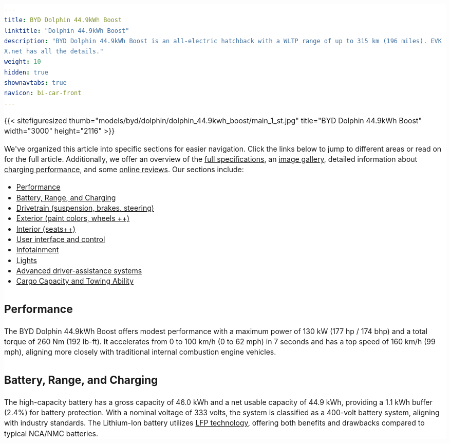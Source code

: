 ```yaml
---
title: BYD Dolphin 44.9kWh Boost
linktitle: "Dolphin 44.9kWh Boost"
description: "BYD Dolphin 44.9kWh Boost is an all-electric hatchback with a WLTP range of up to 315 km (196 miles). EVKX.net has all the details."
weight: 10
hidden: true
shownavtabs: true
navicon: bi-car-front
---
```



{{< sitefiguresized thumb="models/byd/dolphin/dolphin_44.9kwh_boost/main_1_st.jpg" title="BYD Dolphin 44.9kWh Boost" width="3000" height="2116"  >}}

We've organized this article into specific sections for easier navigation. Click the links below to jump to different areas or read on for the full article. Additionally, we offer an overview of the [full specifications](specifications/), an [image gallery](gallery/), detailed information about [charging performance](chargingcurve/), and some [online reviews](reviews/). Our sections include:

- [Performance](#section-performance)
- [Battery, Range, and Charging](#section-battery)
- [Drivetrain (suspension, brakes, steering)](#section-drivetrain)
- [Exterior (paint colors, wheels ++)](#section-exterior)
- [Interior (seats++)](#section-interior)
- [User interface and control](#section-ui)
- [Infotainment](#section-infotainment)
- [Lights](#section-lights)
- [Advanced driver-assistance systems](#section-adas)
- [Cargo Capacity and Towing Ability](#section-transportation)

<a id="section-performance" style="display: block; position: relative; top: -60px; visibility: hidden;"></a>

## Performance

The BYD Dolphin 44.9kWh Boost offers modest performance with a maximum power of 130 kW (177 hp / 174 bhp) and a total torque of 260 Nm (192 lb-ft). It accelerates from 0 to 100 km/h (0 to 62 mph) in 7 seconds and has a top speed of 160 km/h (99 mph), aligning more closely with traditional internal combustion engine vehicles.

<a id="section-battery" style="display: block; position: relative; top: -60px; visibility: hidden;"></a>

## Battery, Range, and Charging

The high-capacity battery has a gross capacity of 46.0 kWh and a net usable capacity of 44.9 kWh, providing a 1.1 kWh buffer (2.4%) for battery protection. With a nominal voltage of 333 volts, the system is classified as a 400-volt battery system, aligning with industry standards. The Lithium-Ion battery utilizes [LFP technology](../../../../technology/battery/cellchemistry/#lithium-iron-phosphate-battery-lfp), offering both benefits and drawbacks compared to typical NCA/NMC batteries.
